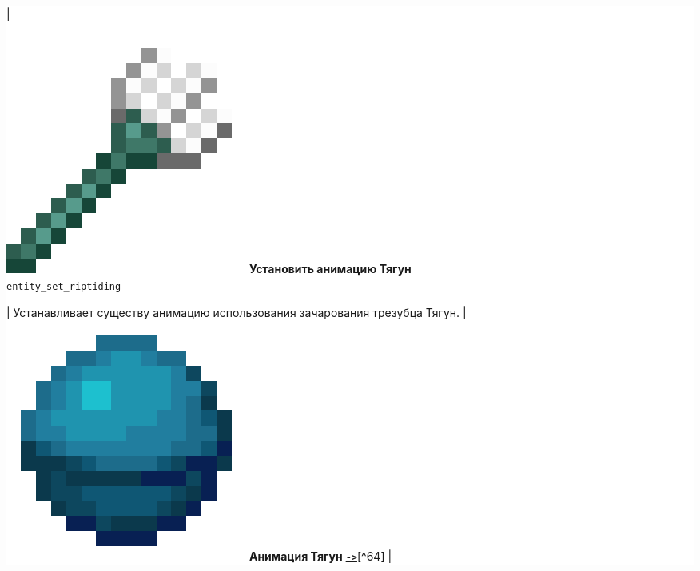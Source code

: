 | <p><img src="../../../.gitbook/assets/trident.png" alt="" data-size="line"> <strong>Установить анимацию Тягун</strong><br><code>entity_set_riptiding</code></p>                                       | Устанавливает существу анимацию использования зачарования трезубца Тягун.                                                                                                                                                            | [<img src="../../../.gitbook/assets/heart_of_the_sea.png" alt="" data-size="line">](../arguments/enum.md) **Анимация Тягун** [**`->`**](#user-content-fn-64)[^64]                                                                                                                                                                                                                                                                                                                                                                                                                                                                                                                                                                                                                                                                                                                                                                                                                                                                                                                                                                                                                                                                                                                                                                                                                                                                                                                                                                                                                                                                                                                                                                                                                                                                                                                                                                                                                                                                                                                                                                                                                                                                                                                                                 |